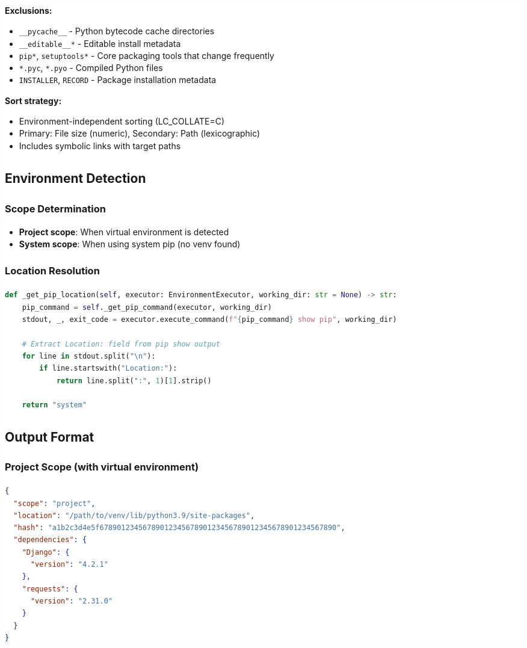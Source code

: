 **Exclusions:**

- `__pycache__` - Python bytecode cache directories
- `__editable__*` - Editable install metadata
- `pip*`, `setuptools*` - Core packaging tools that change frequently
- `*.pyc`, `*.pyo` - Compiled Python files
- `INSTALLER`, `RECORD` - Package installation metadata

**Sort strategy:**

- Environment-independent sorting (LC_COLLATE=C)
- Primary: File size (numeric), Secondary: Path (lexicographic)
- Includes symbolic links with target paths

## Environment Detection

### Scope Determination

- **Project scope**: When virtual environment is detected
- **System scope**: When using system pip (no venv found)

### Location Resolution

```python
def _get_pip_location(self, executor: EnvironmentExecutor, working_dir: str = None) -> str:
    pip_command = self._get_pip_command(executor, working_dir)
    stdout, _, exit_code = executor.execute_command(f"{pip_command} show pip", working_dir)

    # Extract Location: field from pip show output
    for line in stdout.split("\n"):
        if line.startswith("Location:"):
            return line.split(":", 1)[1].strip()

    return "system"
```

## Output Format

### Project Scope (with virtual environment)

```json
{
  "scope": "project",
  "location": "/path/to/venv/lib/python3.9/site-packages",
  "hash": "a1b2c3d4e5f6789012345678901234567890123456789012345678901234567890",
  "dependencies": {
    "Django": {
      "version": "4.2.1"
    },
    "requests": {
      "version": "2.31.0"
    }
  }
}
```
